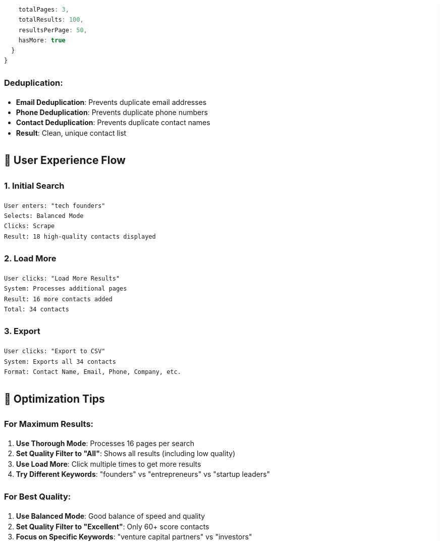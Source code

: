 ```javascript
    totalPages: 3,
    totalResults: 100,
    resultsPerPage: 50,
    hasMore: true
  }
}
```

### **Deduplication:**
- **Email Deduplication**: Prevents duplicate email addresses
- **Phone Deduplication**: Prevents duplicate phone numbers
- **Contact Deduplication**: Prevents duplicate contact names
- **Result**: Clean, unique contact list

## 📱 **User Experience Flow**

### **1. Initial Search**
```
User enters: "tech founders"
Selects: Balanced Mode
Clicks: Scrape
Result: 18 high-quality contacts displayed
```

### **2. Load More**
```
User clicks: "Load More Results"
System: Processes additional pages
Result: 16 more contacts added
Total: 34 contacts
```

### **3. Export**
```
User clicks: "Export to CSV"
System: Exports all 34 contacts
Format: Contact Name, Email, Phone, Company, etc.
```

## 🚀 **Optimization Tips**

### **For Maximum Results:**
1. **Use Thorough Mode**: Processes 16 pages per search
2. **Set Quality Filter to "All"**: Shows all results (including low quality)
3. **Use Load More**: Click multiple times to get more results
4. **Try Different Keywords**: "founders" vs "entrepreneurs" vs "startup leaders"

### **For Best Quality:**
1. **Use Balanced Mode**: Good balance of speed and quality
2. **Set Quality Filter to "Excellent"**: Only 60+ score contacts
3. **Focus on Specific Keywords**: "venture capital partners" vs "investors"
